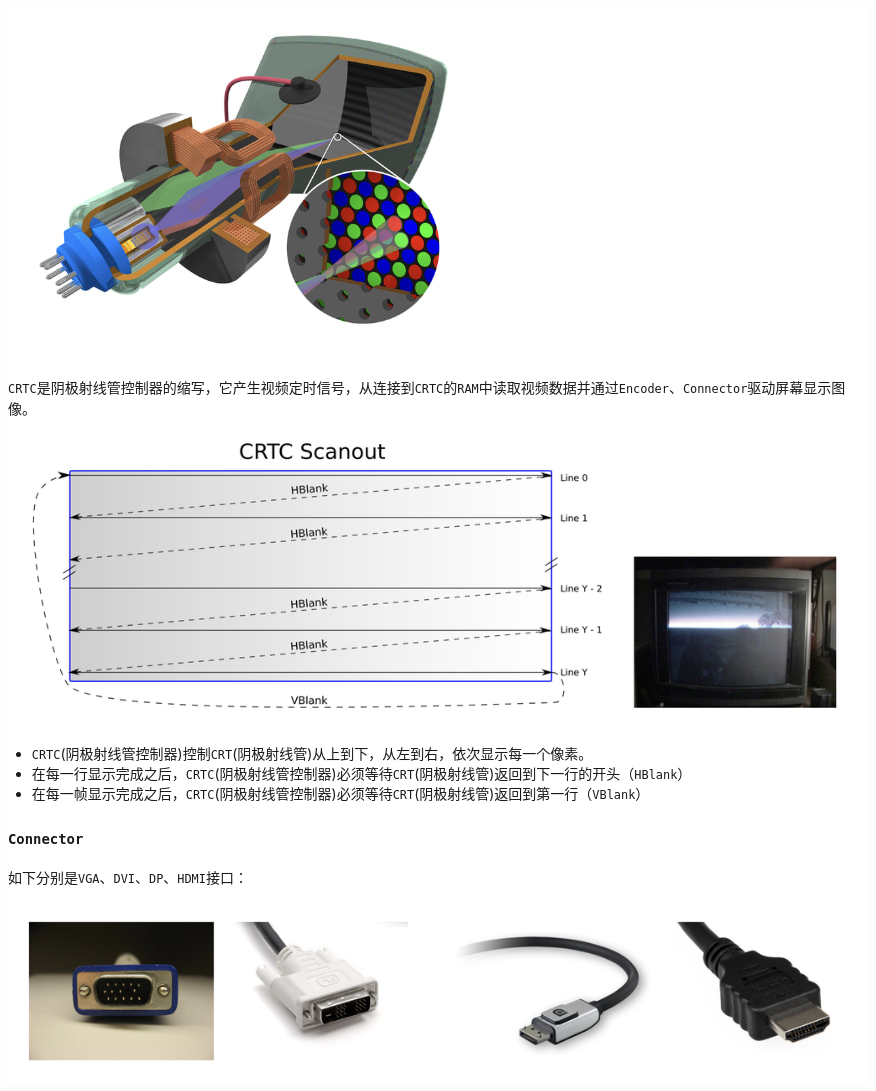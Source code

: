 ![image-20240201193025380](assets/Linux%20%E5%9B%BE%E5%BD%A2%E4%BD%93%E7%B3%BB%E6%A6%82%E8%BF%B0%20&%20Wayland%20%E5%8D%8F%E8%AE%AE/image-20240201193025380.jpg)

`CRTC`是阴极射线管控制器的缩写，它产生视频定时信号，从连接到`CRTC`的`RAM`中读取视频数据并通过`Encoder`、`Connector`驱动屏幕显示图像。

![image-20240201193028914](assets/Linux%20%E5%9B%BE%E5%BD%A2%E4%BD%93%E7%B3%BB%E6%A6%82%E8%BF%B0%20&%20Wayland%20%E5%8D%8F%E8%AE%AE/image-20240201193028914.jpg)

- `CRTC`(阴极射线管控制器)控制`CRT`(阴极射线管)从上到下，从左到右，依次显示每一个像素。
- 在每一行显示完成之后，`CRTC`(阴极射线管控制器)必须等待`CRT`(阴极射线管)返回到下一行的开头（`HBlank`）
- 在每一帧显示完成之后，`CRTC`(阴极射线管控制器)必须等待`CRT`(阴极射线管)返回到第一行（`VBlank`）

### `Connector`

如下分别是`VGA`、`DVI`、`DP`、`HDMI`接口：

![image-20240201193036820](assets/Linux%20%E5%9B%BE%E5%BD%A2%E4%BD%93%E7%B3%BB%E6%A6%82%E8%BF%B0%20&%20Wayland%20%E5%8D%8F%E8%AE%AE/image-20240201193036820.jpg)
